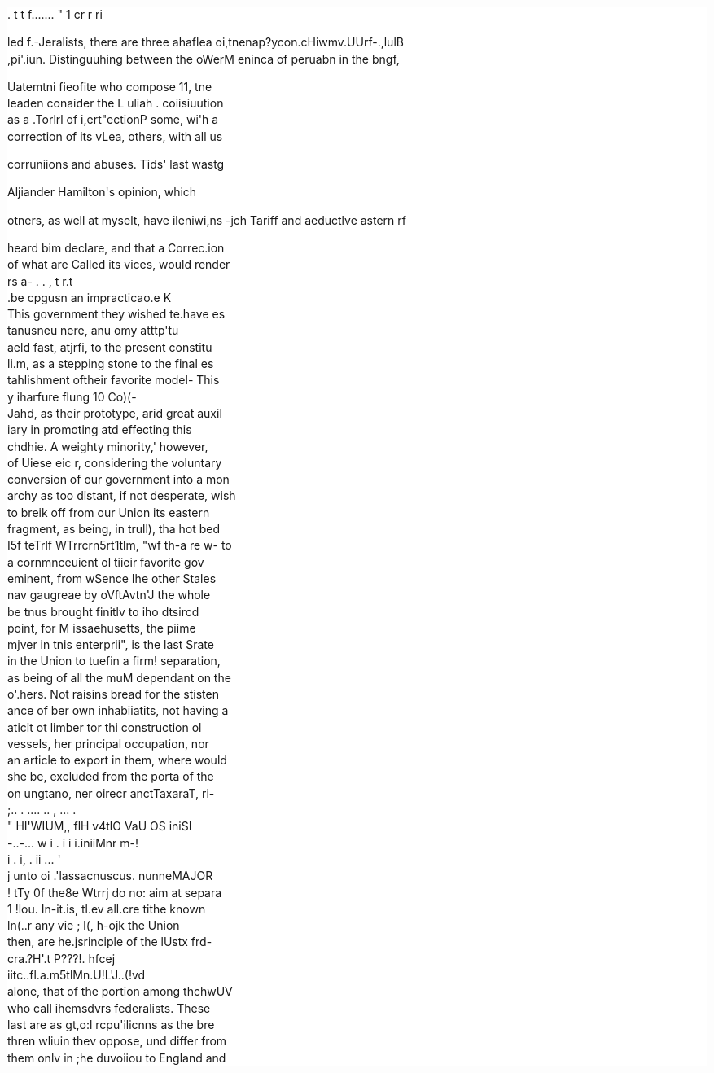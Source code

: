. t t f....... &quot; 1 cr r ri  
  
led f.-Jeralists, there are three ahaflea oi,tnenap?ycon.cHiwmv.UUrf-.,lulB  
,pi&#x27;.iun. Distinguuhing between the oWerM eninca of peruabn in the bngf,  
  
Uatemtni fieofite who compose 11, tne  
leaden conaider the L uliah . coiisiuution  
as a .Torlrl of i,ert&quot;ectionP some, wi&#x27;h a  
correction of its vLea, others, with all us  
  
corruniions and abuses. Tids&#x27; last wastg  
  
Aljiander Hamilton&#x27;s opinion, which  
  
otners, as well at myselt, have ileniwi,ns -jch Tariff and aeductlve astern rf  
  
heard bim declare, and that a Correc.ion  
of what are Called its vices, would render  
rs a- . . , t r.t  
.be cpgusn an impracticao.e K  
This government they wished te.have es  
tanusneu nere, anu omy atttp&#x27;tu  
aeld fast, atjrfi, to the present constitu­  
li.m, as a stepping stone to the final es  
tahlishment oftheir favorite model- This  
y iharfure flung 10 Co)(-  
Jahd, as their prototype, arid great auxil­  
iary in promoting atd effecting this  
chdhie. A weighty minority,&#x27; however,  
of Uiese eic r, considering the voluntary  
conversion of our government into a mon­  
archy as too distant, if not desperate, wish  
to breik off from our Union its eastern  
fragment, as being, in trull), tha hot bed  
I5f teTrlf WTrrcrn5rt1tlm, &quot;wf th-a re w- to  
a cornmnceuient ol tiieir favorite gov  
eminent, from wSence Ihe other Stales  
nav gaugreae by oVftAvtn&#x27;J the whole  
be tnus brought finitlv to iho dtsircd  
point, for M issaehusetts, the piime  
mjver in tnis enterprii&quot;, is the last Srate  
in the Union to tuefin a firm! separation,  
as being of all the muM dependant on the  
o&#x27;.hers. Not raisins bread for the stisten  
ance of ber own inhabiiatits, not having a  
aticit ot limber tor thi construction ol  
vessels, her principal occupation, nor  
an article to export in them, where would  
she be, excluded from the porta of the  
on ungtano, ner oirecr anctTaxaraT, ri-  
;.. . .... .. , ... .  
&quot; HI&#x27;WIUM,, flH v4tlO VaU OS iniSI  
-..-... w i . i i i.iniiMnr m-!  
i . i, . ii ... &#x27;  
j unto oi .&#x27;lassacnuscus. nunneMAJOR  
! tTy 0f the8e Wtrrj do no: aim at separa  
1 !lou. In-it.is, tl.ev all.cre tithe known  
ln(..r any vie ; l(, h-ojk the Union  
then, are he.jsrinciple of the lUstx frd-  
cra.?H&#x27;.t P???!. hfcej  
iitc..fl.a.m5tlMn.U!L&#x27;J..(!vd  
alone, that of the portion among thchwUV  
who call ihemsdvrs federalists. These  
last are as gt,o:l rcpu&#x27;ilicnns as the bre­  
thren wliuin thev oppose, und differ from  
them onlv in ;he duvoiiou to England and  